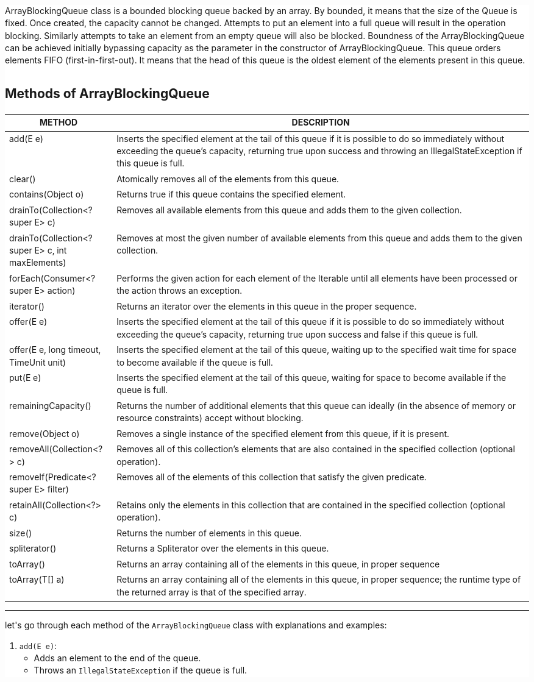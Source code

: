 ArrayBlockingQueue class is a bounded blocking queue backed by an array. By bounded, it means that the size of the Queue is fixed. Once created, the capacity cannot be changed. Attempts to put an element into a full queue will result in the operation blocking. Similarly attempts to take an element from an empty queue will also be blocked. Boundness of the ArrayBlockingQueue can be achieved initially bypassing capacity as the parameter in the constructor of ArrayBlockingQueue. This queue orders elements FIFO (first-in-first-out). It means that the head of this queue is the oldest element of the elements present in this queue. 

## Methods of ArrayBlockingQueue
| METHOD | DESCRIPTION |
|------|-----|
|add​(E e)	|Inserts the specified element at the tail of this queue if it is possible to do so immediately without exceeding the queue’s capacity, returning true upon success and throwing an IllegalStateException if this queue is full.|
|clear()	|Atomically removes all of the elements from this queue.|
|contains​(Object o)|	Returns true if this queue contains the specified element.|
|drainTo​(Collection<? super E> c)|	Removes all available elements from this queue and adds them to the given collection.|
|drainTo​(Collection<? super E> c, int maxElements)|	Removes at most the given number of available elements from this queue and adds them to the given collection.|
|forEach​(Consumer<? super E> action)	|Performs the given action for each element of the Iterable until all elements have been processed or the action throws an exception.|
|iterator()	|Returns an iterator over the elements in this queue in the proper sequence.|
|offer​(E e)	|Inserts the specified element at the tail of this queue if it is possible to do so immediately without exceeding the queue’s capacity, returning true upon success and false if this queue is full.|
|offer​(E e, long timeout, TimeUnit unit)	|Inserts the specified element at the tail of this queue, waiting up to the specified wait time for space to become available if the queue is full.|
|put​(E e)	|Inserts the specified element at the tail of this queue, waiting for space to become available if the queue is full.|
|remainingCapacity()	|Returns the number of additional elements that this queue can ideally (in the absence of memory or resource constraints) accept without blocking.|
|remove​(Object o)	|Removes a single instance of the specified element from this queue, if it is present.|
|removeAll​(Collection<?> c)	|Removes all of this collection’s elements that are also contained in the specified collection (optional operation).|
|removeIf​(Predicate<? super E> filter)	|Removes all of the elements of this collection that satisfy the given predicate.|
|retainAll​(Collection<?> c)	|Retains only the elements in this collection that are contained in the specified collection (optional operation).|
|size()	|Returns the number of elements in this queue.|
|spliterator()	|Returns a Spliterator over the elements in this queue.|
|toArray()	|Returns an array containing all of the elements in this queue, in proper sequence|.
|toArray​(T[] a)	|Returns an array containing all of the elements in this queue, in proper sequence; the runtime type of the returned array is that of the specified array.|


--------

let's go through each method of the `ArrayBlockingQueue` class with explanations and examples:

1. `add(E e)`:
   - Adds an element to the end of the queue.
   - Throws an `IllegalStateException` if the queue is full.
